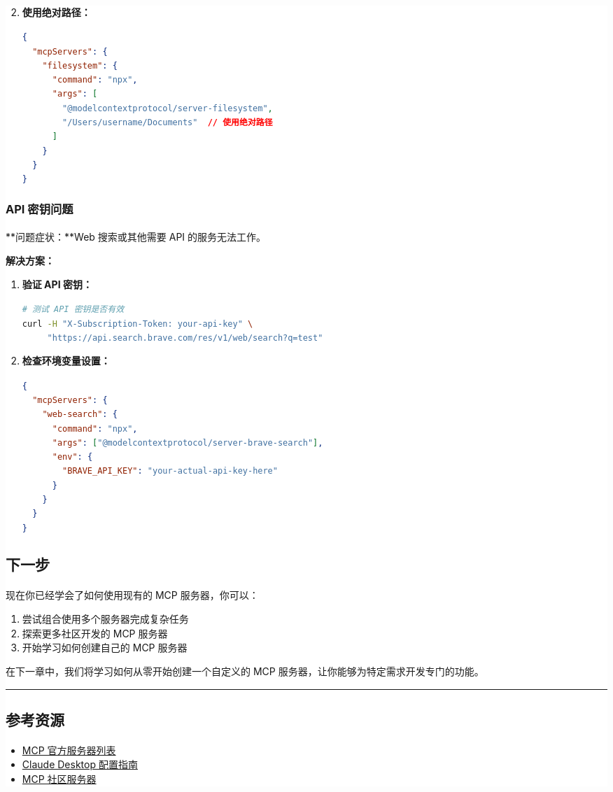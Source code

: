 2. **使用绝对路径：**
   ```json
   {
     "mcpServers": {
       "filesystem": {
         "command": "npx",
         "args": [
           "@modelcontextprotocol/server-filesystem",
           "/Users/username/Documents"  // 使用绝对路径
         ]
       }
     }
   }
   ```

### API 密钥问题

**问题症状：**Web 搜索或其他需要 API 的服务无法工作。

**解决方案：**

1. **验证 API 密钥：**
   ```bash
   # 测试 API 密钥是否有效
   curl -H "X-Subscription-Token: your-api-key" \
        "https://api.search.brave.com/res/v1/web/search?q=test"
   ```

2. **检查环境变量设置：**
   ```json
   {
     "mcpServers": {
       "web-search": {
         "command": "npx",
         "args": ["@modelcontextprotocol/server-brave-search"],
         "env": {
           "BRAVE_API_KEY": "your-actual-api-key-here"
         }
       }
     }
   }
   ```

## 下一步

现在你已经学会了如何使用现有的 MCP 服务器，你可以：

1. 尝试组合使用多个服务器完成复杂任务
2. 探索更多社区开发的 MCP 服务器
3. 开始学习如何创建自己的 MCP 服务器

在下一章中，我们将学习如何从零开始创建一个自定义的 MCP 服务器，让你能够为特定需求开发专门的功能。

---

## 参考资源

- [MCP 官方服务器列表](https://github.com/modelcontextprotocol/servers)
- [Claude Desktop 配置指南](https://docs.anthropic.com/en/docs/build-with-claude/computer-use)
- [MCP 社区服务器](https://github.com/topics/model-context-protocol)